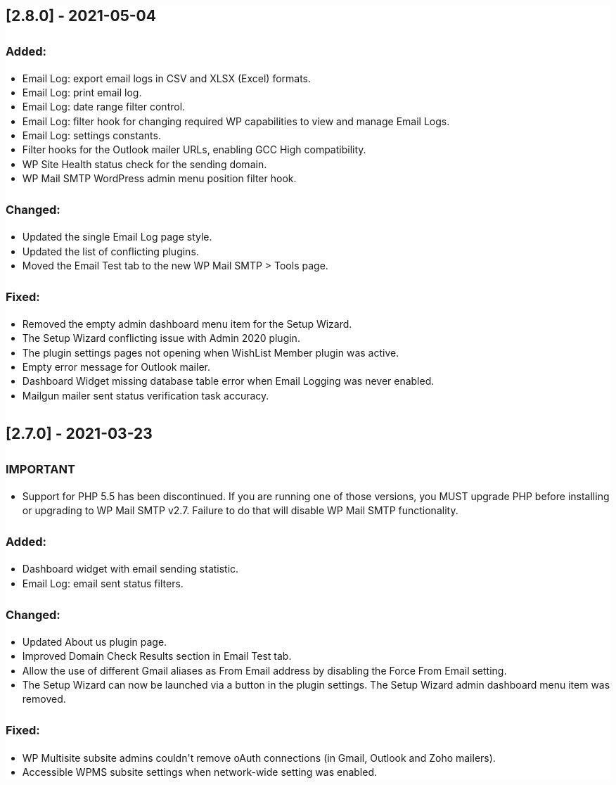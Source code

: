 ## [2.8.0] - 2021-05-04
### Added:
- Email Log: export email logs in CSV and XLSX (Excel) formats.
- Email Log: print email log.
- Email Log: date range filter control.
- Email Log: filter hook for changing required WP capabilities to view and manage Email Logs.
- Email Log: settings constants.
- Filter hooks for the Outlook mailer URLs, enabling GCC High compatibility.
- WP Site Health status check for the sending domain.
- WP Mail SMTP WordPress admin menu position filter hook.

### Changed:
- Updated the single Email Log page style.
- Updated the list of conflicting plugins.
- Moved the Email Test tab to the new WP Mail SMTP > Tools page.

### Fixed:
- Removed the empty admin dashboard menu item for the Setup Wizard.
- The Setup Wizard conflicting issue with Admin 2020 plugin.
- The plugin settings pages not opening when WishList Member plugin was active.
- Empty error message for Outlook mailer.
- Dashboard Widget missing database table error when Email Logging was never enabled.
- Mailgun mailer sent status verification task accuracy.

## [2.7.0] - 2021-03-23
### IMPORTANT
- Support for PHP 5.5 has been discontinued. If you are running one of those versions, you MUST upgrade PHP before installing or upgrading to WP Mail SMTP v2.7. Failure to do that will disable WP Mail SMTP functionality.

### Added:
- Dashboard widget with email sending statistic.
- Email Log: email sent status filters.

### Changed:
- Updated About us plugin page.
- Improved Domain Check Results section in Email Test tab.
- Allow the use of different Gmail aliases as From Email address by disabling the Force From Email setting.
- The Setup Wizard can now be launched via a button in the plugin settings. The Setup Wizard admin dashboard menu item was removed. 

### Fixed:
- WP Multisite subsite admins couldn't remove oAuth connections (in Gmail, Outlook and Zoho mailers).
- Accessible WPMS subsite settings when network-wide setting was enabled.
